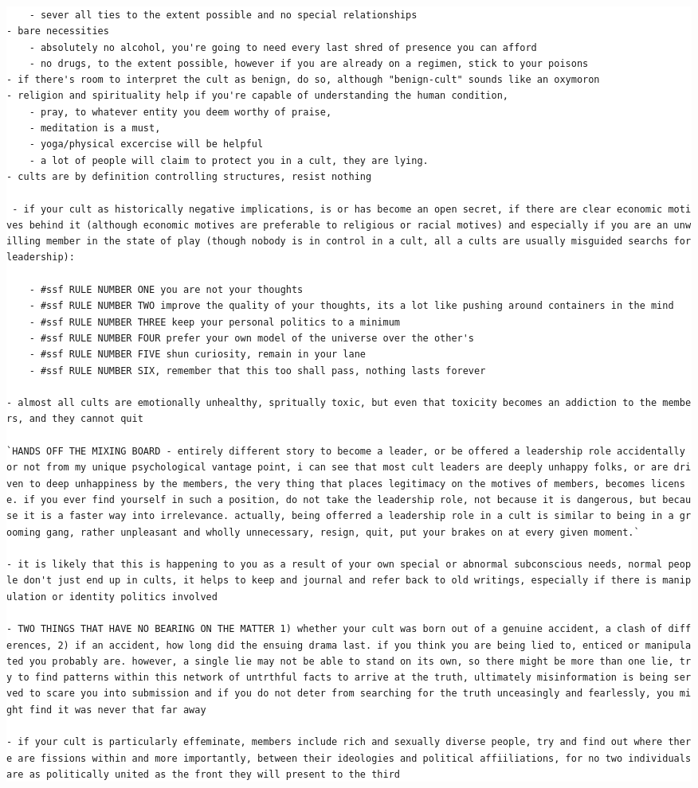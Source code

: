         - sever all ties to the extent possible and no special relationships
    - bare necessities
        - absolutely no alcohol, you're going to need every last shred of presence you can afford
        - no drugs, to the extent possible, however if you are already on a regimen, stick to your poisons
    - if there's room to interpret the cult as benign, do so, although "benign-cult" sounds like an oxymoron
    - religion and spirituality help if you're capable of understanding the human condition, 
        - pray, to whatever entity you deem worthy of praise, 
        - meditation is a must, 
        - yoga/physical excercise will be helpful
        - a lot of people will claim to protect you in a cult, they are lying. 
    - cults are by definition controlling structures, resist nothing
       
     - if your cult as historically negative implications, is or has become an open secret, if there are clear economic motives behind it (although economic motives are preferable to religious or racial motives) and especially if you are an unwilling member in the state of play (though nobody is in control in a cult, all a cults are usually misguided searchs for leadership):
         
        - #ssf RULE NUMBER ONE you are not your thoughts
        - #ssf RULE NUMBER TWO improve the quality of your thoughts, its a lot like pushing around containers in the mind
        - #ssf RULE NUMBER THREE keep your personal politics to a minimum
        - #ssf RULE NUMBER FOUR prefer your own model of the universe over the other's
        - #ssf RULE NUMBER FIVE shun curiosity, remain in your lane
        - #ssf RULE NUMBER SIX, remember that this too shall pass, nothing lasts forever
        
    - almost all cults are emotionally unhealthy, spritually toxic, but even that toxicity becomes an addiction to the members, and they cannot quit
    
    `HANDS OFF THE MIXING BOARD - entirely different story to become a leader, or be offered a leadership role accidentally or not from my unique psychological vantage point, i can see that most cult leaders are deeply unhappy folks, or are driven to deep unhappiness by the members, the very thing that places legitimacy on the motives of members, becomes license. if you ever find yourself in such a position, do not take the leadership role, not because it is dangerous, but because it is a faster way into irrelevance. actually, being offerred a leadership role in a cult is similar to being in a grooming gang, rather unpleasant and wholly unnecessary, resign, quit, put your brakes on at every given moment.`
        
    - it is likely that this is happening to you as a result of your own special or abnormal subconscious needs, normal people don't just end up in cults, it helps to keep and journal and refer back to old writings, especially if there is manipulation or identity politics involved 
    
    - TWO THINGS THAT HAVE NO BEARING ON THE MATTER 1) whether your cult was born out of a genuine accident, a clash of differences, 2) if an accident, how long did the ensuing drama last. if you think you are being lied to, enticed or manipulated you probably are. however, a single lie may not be able to stand on its own, so there might be more than one lie, try to find patterns within this network of untrthful facts to arrive at the truth, ultimately misinformation is being served to scare you into submission and if you do not deter from searching for the truth unceasingly and fearlessly, you might find it was never that far away
    
    - if your cult is particularly effeminate, members include rich and sexually diverse people, try and find out where there are fissions within and more importantly, between their ideologies and political affiiliations, for no two individuals are as politically united as the front they will present to the third
    